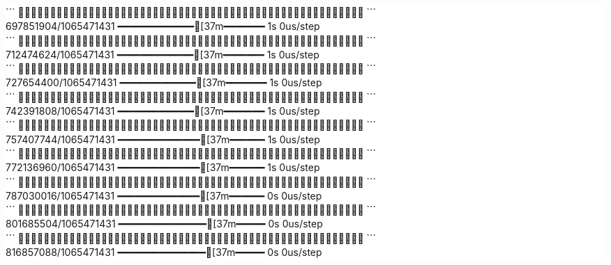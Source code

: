 <div class="k-default-codeblock">
```

```
</div>
  697851904/1065471431 ━━━━━━━━━━━━━[37m━━━━━━━  1s 0us/step

<div class="k-default-codeblock">
```

```
</div>
  712474624/1065471431 ━━━━━━━━━━━━━[37m━━━━━━━  1s 0us/step

<div class="k-default-codeblock">
```

```
</div>
  727654400/1065471431 ━━━━━━━━━━━━━[37m━━━━━━━  1s 0us/step

<div class="k-default-codeblock">
```

```
</div>
  742391808/1065471431 ━━━━━━━━━━━━━[37m━━━━━━━  1s 0us/step

<div class="k-default-codeblock">
```

```
</div>
  757407744/1065471431 ━━━━━━━━━━━━━━[37m━━━━━━  1s 0us/step

<div class="k-default-codeblock">
```

```
</div>
  772136960/1065471431 ━━━━━━━━━━━━━━[37m━━━━━━  1s 0us/step

<div class="k-default-codeblock">
```

```
</div>
  787030016/1065471431 ━━━━━━━━━━━━━━[37m━━━━━━  0s 0us/step

<div class="k-default-codeblock">
```

```
</div>
  801685504/1065471431 ━━━━━━━━━━━━━━━[37m━━━━━  0s 0us/step

<div class="k-default-codeblock">
```

```
</div>
  816857088/1065471431 ━━━━━━━━━━━━━━━[37m━━━━━  0s 0us/step
